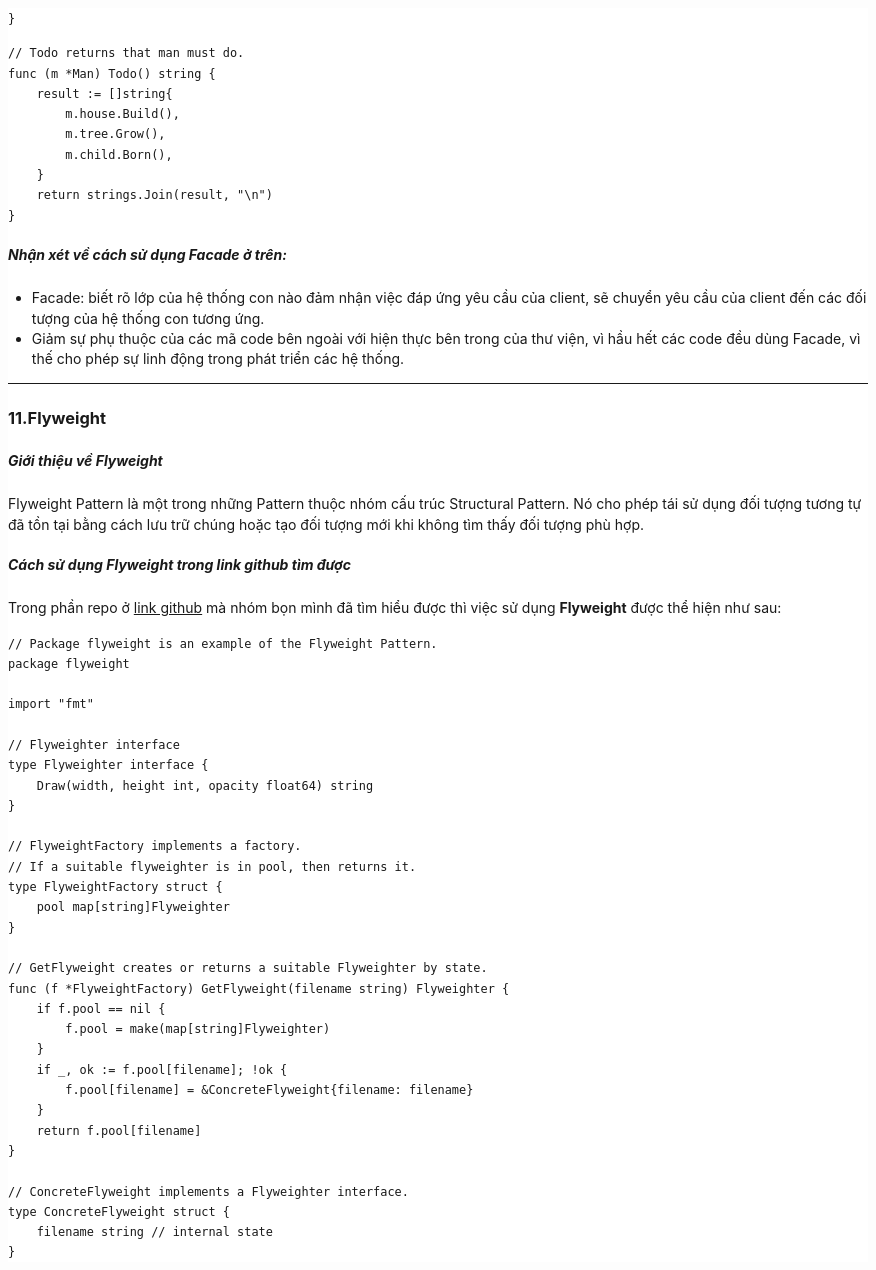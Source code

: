 ```
}
```

```
// Todo returns that man must do.
func (m *Man) Todo() string {
	result := []string{
		m.house.Build(),
		m.tree.Grow(),
		m.child.Born(),
	}
	return strings.Join(result, "\n")
}
```

##### Nhận xét về cách sử dụng Facade ở trên:
* Facade: biết rõ lớp của hệ thống con nào đảm nhận việc đáp ứng yêu cầu của client, sẽ chuyển yêu cầu của client đến các đối tượng của hệ thống con tương ứng.
* Giảm sự phụ thuộc của các mã code bên ngoài với hiện thực bên trong của thư viện, vì hầu hết các code đều dùng Facade, vì thế cho phép sự linh động trong phát triển các hệ thống.
-------------------------------------------------------------------------


### 11.Flyweight
##### Giới thiệu về Flyweight
Flyweight Pattern là một trong những Pattern thuộc nhóm cấu trúc Structural Pattern. Nó cho phép tái sử dụng đối tượng tương tự đã tồn tại bằng cách lưu trữ chúng hoặc tạo đối tượng mới khi không tìm thấy đối tượng phù hợp.
##### Cách sử dụng Flyweight trong link github tìm được
Trong phần repo ở [link github](https://github.com/AlexanderGrom/go-patterns) mà nhóm bọn mình đã tìm hiểu được thì việc sử dụng **Flyweight** được thể hiện như sau:
```
// Package flyweight is an example of the Flyweight Pattern.
package flyweight

import "fmt"

// Flyweighter interface
type Flyweighter interface {
	Draw(width, height int, opacity float64) string
}

// FlyweightFactory implements a factory.
// If a suitable flyweighter is in pool, then returns it.
type FlyweightFactory struct {
	pool map[string]Flyweighter
}

// GetFlyweight creates or returns a suitable Flyweighter by state.
func (f *FlyweightFactory) GetFlyweight(filename string) Flyweighter {
	if f.pool == nil {
		f.pool = make(map[string]Flyweighter)
	}
	if _, ok := f.pool[filename]; !ok {
		f.pool[filename] = &ConcreteFlyweight{filename: filename}
	}
	return f.pool[filename]
}

// ConcreteFlyweight implements a Flyweighter interface.
type ConcreteFlyweight struct {
	filename string // internal state
}

```